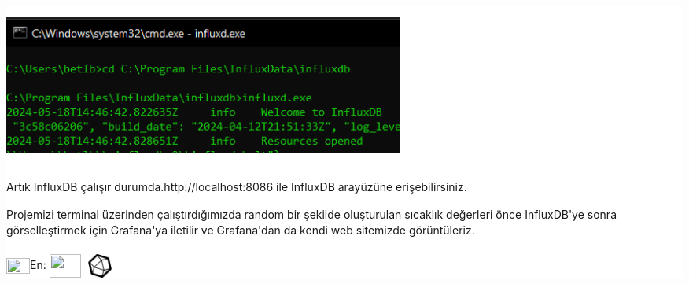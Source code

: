<img align="center" src="https://github.com/betulbodurrr/InfluxTempMonitor/blob/main/img/influxexecalistirma.png"  height="200" width="500" /></a><br> <br>
Artık InfluxDB çalışır durumda.http://localhost:8086 ile InfluxDB arayüzüne erişebilirsiniz.<br>

Projemizi terminal üzerinden çalıştırdığımızda random bir şekilde oluşturulan sıcaklık değerleri önce InfluxDB'ye sonra görselleştirmek için Grafana'ya iletilir ve Grafana'dan da kendi web sitemizde görüntüleriz.<br> <br>
<img align="center" src="https://www.svgrepo.com/show/365950/usa.svg"  height="20" width="30" />En:
<img align="center" src="https://raw.githubusercontent.com/devicons/devicon/master/icons/python/python-original.svg"  height="30" width="40" /></a>
<img align="center" src="https://github.com/betulbodurrr/InfluxTempMonitor/blob/main/img/influxdb-svgrepo-com.svg"  height="30" width="40" /></a><br>
